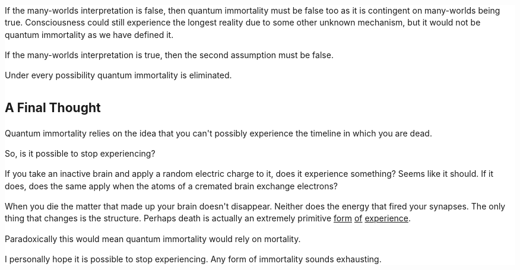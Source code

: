 If the many-worlds interpretation is false, then quantum immortality must be false too as it is contingent on many-worlds being true. Consciousness could still experience the longest reality due to some other unknown mechanism, but it would not be quantum immortality as we have defined it.

If the many-worlds interpretation is true, then the second assumption must be false.

Under every possibility quantum immortality is eliminated.

## A Final Thought

Quantum immortality relies on the idea that you can't possibly experience the timeline in which you are dead.

So, is it possible to stop experiencing?

If you take an inactive brain and apply a random electric charge to it, does it experience something? Seems like it should. If it does, does the same apply when the atoms of a cremated brain exchange electrons?

When you die the matter that made up your brain doesn't disappear. Neither does the energy that fired your synapses. The only thing that changes is the structure. Perhaps death is actually an extremely primitive [form](https://en.wikipedia.org/wiki/Hard_problem_of_consciousness) [of](https://en.wikipedia.org/wiki/Panpsychism) [experience](https://en.wikipedia.org/wiki/Integrated_information_theory).

Paradoxically this would mean quantum immortality would rely on mortality.

I personally hope it is possible to stop experiencing. Any form of immortality sounds exhausting.
